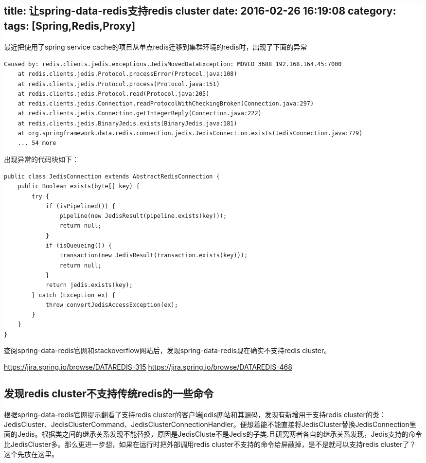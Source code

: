 title: 让spring-data-redis支持redis cluster
date: 2016-02-26 16:19:08
category:
tags: [Spring,Redis,Proxy]
---



最近把使用了spring service cache的项目从单点redis迁移到集群环境的redis时，出现了下面的异常



```
Caused by: redis.clients.jedis.exceptions.JedisMovedDataException: MOVED 3688 192.168.164.45:7000
	at redis.clients.jedis.Protocol.processError(Protocol.java:108)
	at redis.clients.jedis.Protocol.process(Protocol.java:151)
	at redis.clients.jedis.Protocol.read(Protocol.java:205)
	at redis.clients.jedis.Connection.readProtocolWithCheckingBroken(Connection.java:297)
	at redis.clients.jedis.Connection.getIntegerReply(Connection.java:222)
	at redis.clients.jedis.BinaryJedis.exists(BinaryJedis.java:181)
	at org.springframework.data.redis.connection.jedis.JedisConnection.exists(JedisConnection.java:779)
	... 54 more
```

出现异常的代码块如下：

```
public class JedisConnection extends AbstractRedisConnection {
	public Boolean exists(byte[] key) {
		try {
			if (isPipelined()) {
				pipeline(new JedisResult(pipeline.exists(key)));
				return null;
			}
			if (isQueueing()) {
				transaction(new JedisResult(transaction.exists(key)));
				return null;
			}
			return jedis.exists(key);
		} catch (Exception ex) {
			throw convertJedisAccessException(ex);
		}
	}
}
```

查阅spring-data-redis官网和stackoverflow网站后，发现spring-data-redis现在确实不支持redis cluster。

https://jira.spring.io/browse/DATAREDIS-315
https://jira.spring.io/browse/DATAREDIS-468


##  发现redis cluster不支持传统redis的一些命令

根据spring-data-redis官网提示翻看了支持redis cluster的客户端jedis网站和其源码，发现有新增用于支持redis cluster的类：JedisCluster、JedisClusterCommand、JedisClusterConnectionHandler。便想着能不能直接将JedisCluster替换JedisConnection里面的Jedis。根据类之间的继承关系发现不能替换，原因是JedisCluste不是Jedis的子类.且研究两者各自的继承关系发现，Jedis支持的命令比JedisCluster多。那么更进一步想，如果在运行时把外部调用redis cluster不支持的命令给屏蔽掉，是不是就可以支持redis cluster了？这个先放在这里。

